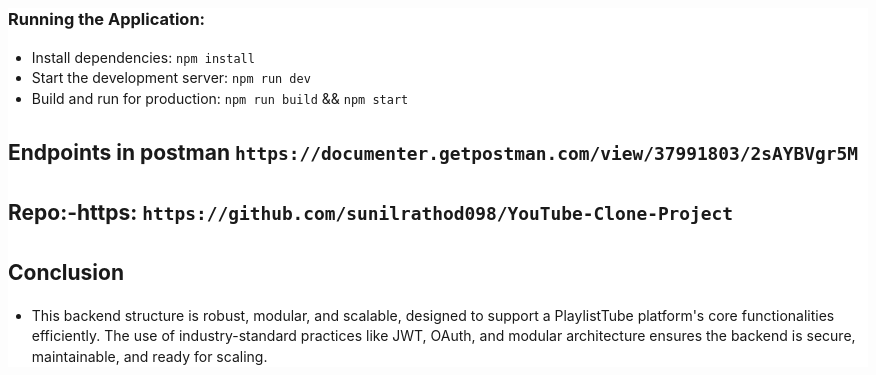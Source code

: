 ### Running the Application:

- Install dependencies: `npm install`
- Start the development server: `npm run dev`
- Build and run for production: `npm run build` && `npm start`


## Endpoints in postman `https://documenter.getpostman.com/view/37991803/2sAYBVgr5M`
## Repo:-https: `https://github.com/sunilrathod098/YouTube-Clone-Project`

## Conclusion
- This backend structure is robust, modular, and scalable, designed to support a PlaylistTube platform's core functionalities efficiently. The use of industry-standard practices like JWT, OAuth, and modular architecture ensures the backend is secure, maintainable, and ready for scaling.






